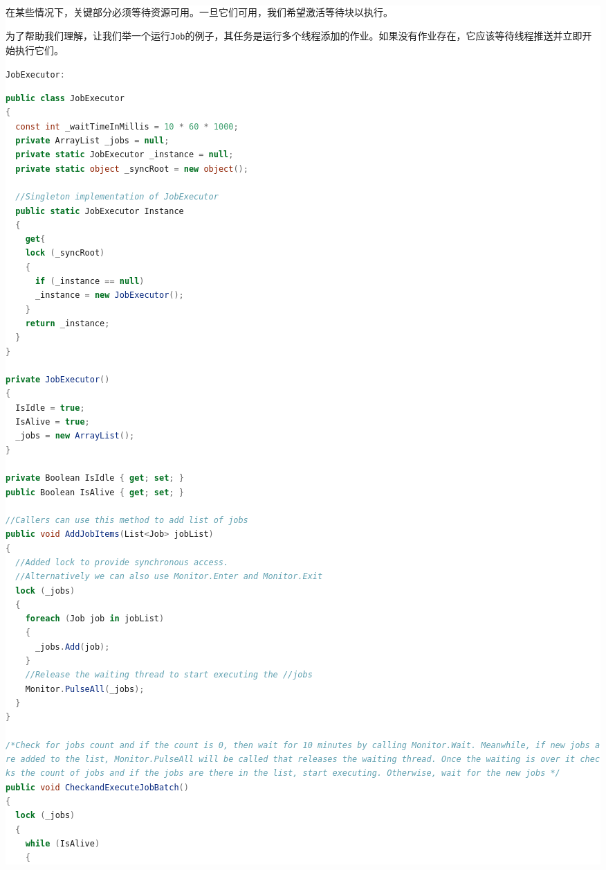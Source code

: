 在某些情况下，关键部分必须等待资源可用。一旦它们可用，我们希望激活等待块以执行。

为了帮助我们理解，让我们举一个运行`Job`的例子，其任务是运行多个线程添加的作业。如果没有作业存在，它应该等待线程推送并立即开始执行它们。

```cs
JobExecutor: 
```

```cs
public class JobExecutor 
{ 
  const int _waitTimeInMillis = 10 * 60 * 1000; 
  private ArrayList _jobs = null; 
  private static JobExecutor _instance = null; 
  private static object _syncRoot = new object(); 

  //Singleton implementation of JobExecutor
  public static JobExecutor Instance 
  { 
    get{ 
    lock (_syncRoot) 
    { 
      if (_instance == null) 
      _instance = new JobExecutor(); 
    } 
    return _instance; 
  } 
} 

private JobExecutor() 
{ 
  IsIdle = true; 
  IsAlive = true; 
  _jobs = new ArrayList(); 
} 

private Boolean IsIdle { get; set; } 
public Boolean IsAlive { get; set; } 

//Callers can use this method to add list of jobs
public void AddJobItems(List<Job> jobList) 
{ 
  //Added lock to provide synchronous access. 
  //Alternatively we can also use Monitor.Enter and Monitor.Exit
  lock (_jobs) 
  { 
    foreach (Job job in jobList) 
    { 
      _jobs.Add(job); 
    } 
    //Release the waiting thread to start executing the //jobs
    Monitor.PulseAll(_jobs); 
  } 
} 

/*Check for jobs count and if the count is 0, then wait for 10 minutes by calling Monitor.Wait. Meanwhile, if new jobs are added to the list, Monitor.PulseAll will be called that releases the waiting thread. Once the waiting is over it checks the count of jobs and if the jobs are there in the list, start executing. Otherwise, wait for the new jobs */
public void CheckandExecuteJobBatch() 
{ 
  lock (_jobs) 
  { 
    while (IsAlive) 
    { 
```